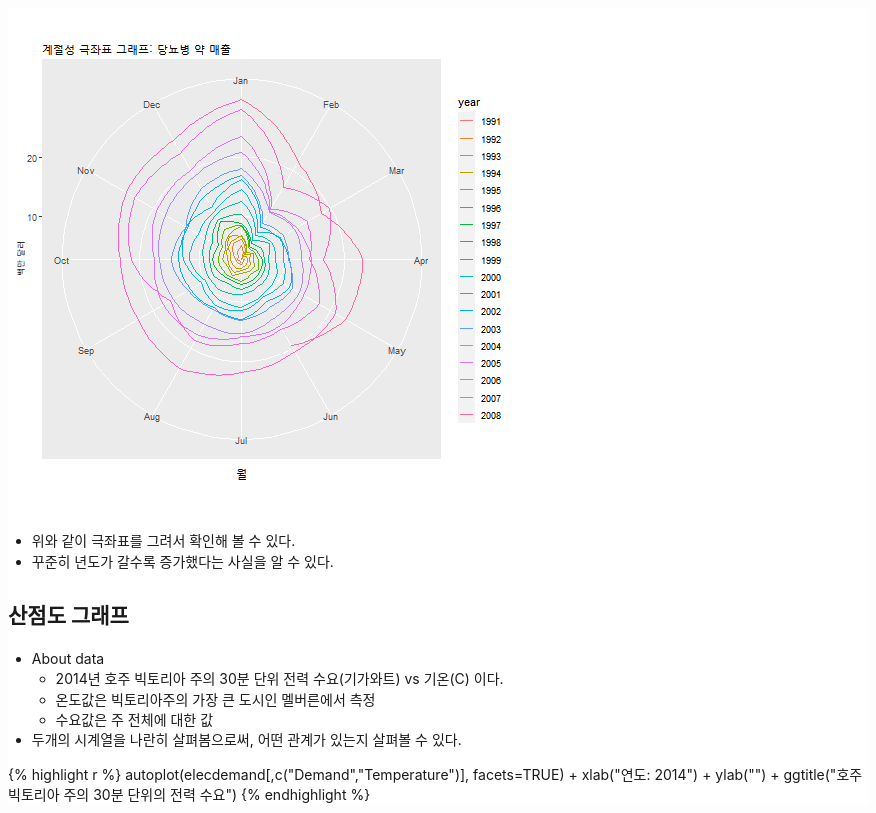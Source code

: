 ![plot of chunk unnamed-chunk-7](/assets/images/Anal_TS_Base/unnamed-chunk-7-1.png)
- 위와 같이 극좌표를 그려서 확인해 볼 수 있다.
- 꾸준히 년도가 갈수록 증가했다는 사실을 알 수 있다.

## 산점도 그래프
- About data
  - 2014년 호주 빅토리아 주의 30분 단위 전력 수요(기가와트) vs 기온(C) 이다.
  - 온도값은 빅토리아주의 가장 큰 도시인 멜버른에서 측정
  - 수요값은 주 전체에 대한 값
- 두개의 시계열을 나란히 살펴봄으로써, 어떤 관계가 있는지 살펴볼 수 있다.

{% highlight r %}
autoplot(elecdemand[,c("Demand","Temperature")], facets=TRUE) +
  xlab("연도: 2014") + ylab("") +
  ggtitle("호주 빅토리아 주의 30분 단위의 전력 수요")
{% endhighlight %}
